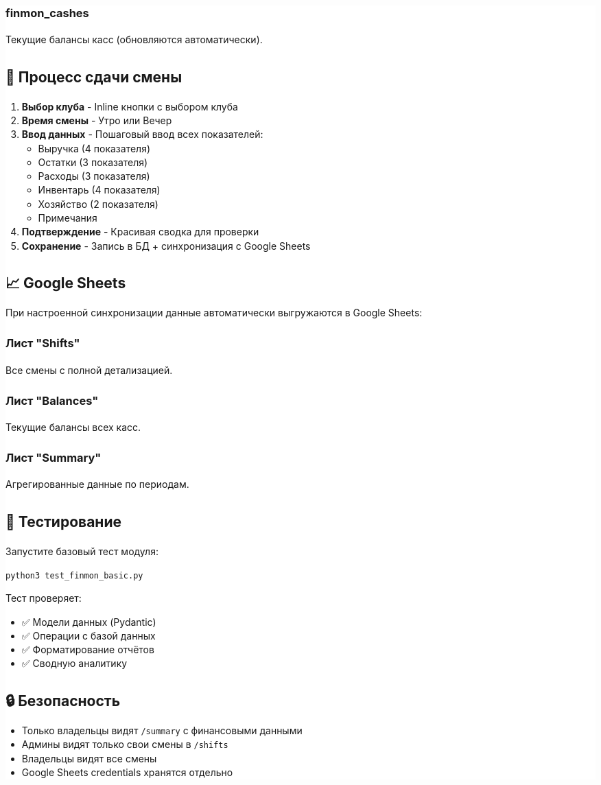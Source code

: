 ### finmon_cashes
Текущие балансы касс (обновляются автоматически).

## 🔄 Процесс сдачи смены

1. **Выбор клуба** - Inline кнопки с выбором клуба
2. **Время смены** - Утро или Вечер
3. **Ввод данных** - Пошаговый ввод всех показателей:
   - Выручка (4 показателя)
   - Остатки (3 показателя)
   - Расходы (3 показателя)
   - Инвентарь (4 показателя)
   - Хозяйство (2 показателя)
   - Примечания
4. **Подтверждение** - Красивая сводка для проверки
5. **Сохранение** - Запись в БД + синхронизация с Google Sheets

## 📈 Google Sheets

При настроенной синхронизации данные автоматически выгружаются в Google Sheets:

### Лист "Shifts"
Все смены с полной детализацией.

### Лист "Balances" 
Текущие балансы всех касс.

### Лист "Summary"
Агрегированные данные по периодам.

## 🧪 Тестирование

Запустите базовый тест модуля:

```bash
python3 test_finmon_basic.py
```

Тест проверяет:
- ✅ Модели данных (Pydantic)
- ✅ Операции с базой данных
- ✅ Форматирование отчётов
- ✅ Сводную аналитику

## 🔒 Безопасность

- Только владельцы видят `/summary` с финансовыми данными
- Админы видят только свои смены в `/shifts`
- Владельцы видят все смены
- Google Sheets credentials хранятся отдельно
